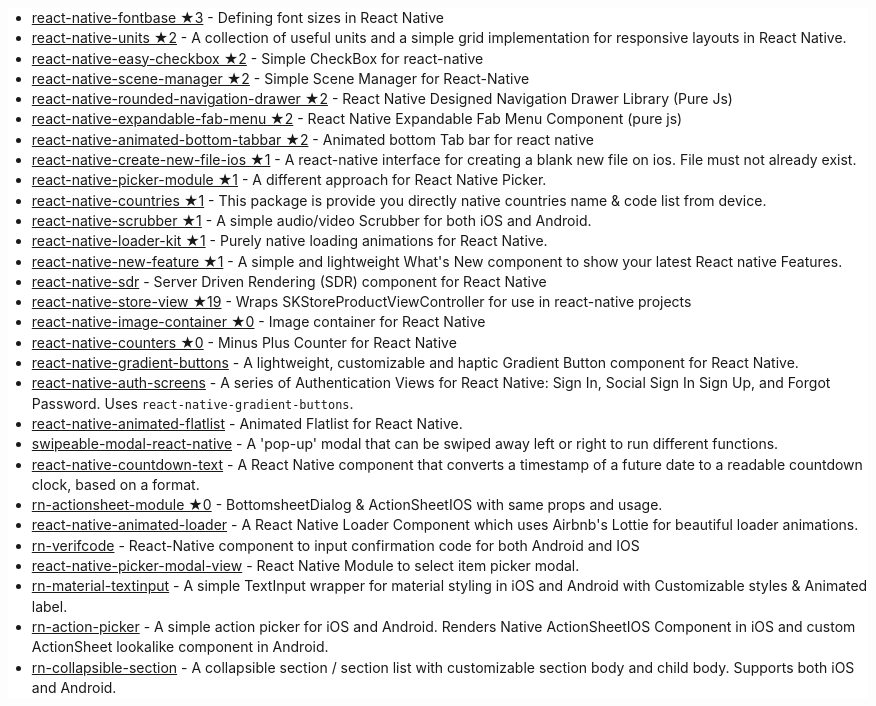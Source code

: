- [react-native-fontbase ★3](https://github.com/frostney/react-native-fontbase) - Defining font sizes in React Native
- [react-native-units ★2](https://github.com/alexfoxy/react-native-units) - A collection of useful units and a simple grid implementation for responsive layouts in React Native.
- [react-native-easy-checkbox ★2](https://github.com/BhavanPatel/react-native-easy-checkbox) - Simple CheckBox for react-native
- [react-native-scene-manager ★2](https://github.com/alinz/react-native-scene-manager) - Simple Scene Manager for React-Native
- [react-native-rounded-navigation-drawer ★2](https://github.com/lvlrSajjad/react-native-rounded-navigation-drawer) - React Native Designed Navigation Drawer Library (Pure Js)
- [react-native-expandable-fab-menu ★2](https://github.com/lvlrSajjad/react-native-expandable-fab-menu) - React Native Expandable Fab Menu Component (pure js)
- [react-native-animated-bottom-tabbar ★2](https://github.com/lvlrSajjad/react-native-animated-bottom-tabbar) - Animated bottom Tab bar for react native
- [react-native-create-new-file-ios ★1](https://github.com/rhaker/react-native-create-new-file-ios) - A react-native interface for creating a blank new file on ios. File must not already exist.
- [react-native-picker-module ★1](https://github.com/talut/react-native-picker-module) - A different approach for React Native Picker.
- [react-native-countries ★1](https://github.com/talut/react-native-countries) - This package is provide you directly native countries name & code list from device.
- [react-native-scrubber ★1](https://github.com/repodio/react-native-scrubber/tree/master) - A simple audio/video Scrubber for both iOS and Android.
- [react-native-loader-kit ★1](https://github.com/maitrungduc1410/react-native-loader-kit) - Purely native loading animations for React Native.
- [react-native-new-feature ★1](https://github.com/maitrungduc1410/react-native-new-feature) - A simple and lightweight What's New component to show your latest React native Features.
- [react-native-sdr](https://github.com/i6mi6/react-native-sdr) - Server Driven Rendering (SDR) component for React Native
- [react-native-store-view ★19](https://github.com/rh389/react-native-store-view) - Wraps SKStoreProductViewController for use in react-native projects
- [react-native-image-container ★0](https://github.com/frostney/react-native-image-container) - Image container for React Native
- [react-native-counters ★0](https://github.com/yasaricli/react-native-counters) - Minus Plus Counter for React Native
- [react-native-gradient-buttons](https://github.com/thomaswangio/react-native-gradient-buttons) - A lightweight, customizable and haptic Gradient Button component for React Native.
- [react-native-auth-screens](https://github.com/thomaswangio/auth-screens) - A series of Authentication Views for React Native: Sign In, Social Sign In Sign Up, and Forgot Password. Uses `react-native-gradient-buttons`.
- [react-native-animated-flatlist](https://github.com/shakogegia/react-native-animated-flatlist) - Animated Flatlist for React Native.
- [swipeable-modal-react-native](https://github.com/bzurkow/swipeable-modal-react-native) - A 'pop-up' modal that can be swiped away left or right to run different functions.
- [react-native-countdown-text](https://github.com/realKfiros/react-native-countdown-text) - A React Native component that converts a timestamp of a future date to a readable countdown clock, based on a format.
- [rn-actionsheet-module ★0](https://github.com/talut/rn-actionsheet-module) - BottomsheetDialog & ActionSheetIOS with same props and usage.
- [react-native-animated-loader](https://github.com/vikrantnegi/react-native-animated-loader) - A React Native Loader Component which uses Airbnb's Lottie for beautiful loader animations.
- [rn-verifcode](https://github.com/xcarpentier/rn-verifcode) - React-Native component to input confirmation code for both Android and IOS
- [react-native-picker-modal-view](https://github.com/pankod/react-native-picker-modal-view) - React Native Module to select item picker modal.
- [rn-material-textinput](https://github.com/akshit5230/React-Native-Material-TextInput) - A simple TextInput wrapper for material styling in iOS and Android with Customizable styles & Animated label.
- [rn-action-picker](https://github.com/akshit5230/rn-action-picker) - A simple action picker for iOS and Android. Renders Native ActionSheetIOS Component in iOS and custom ActionSheet lookalike component in Android.
- [rn-collapsible-section](https://github.com/akshit5230/React-Native-Collapsible-Section) - A collapsible section / section list with customizable section body and child body. Supports both iOS and Android.